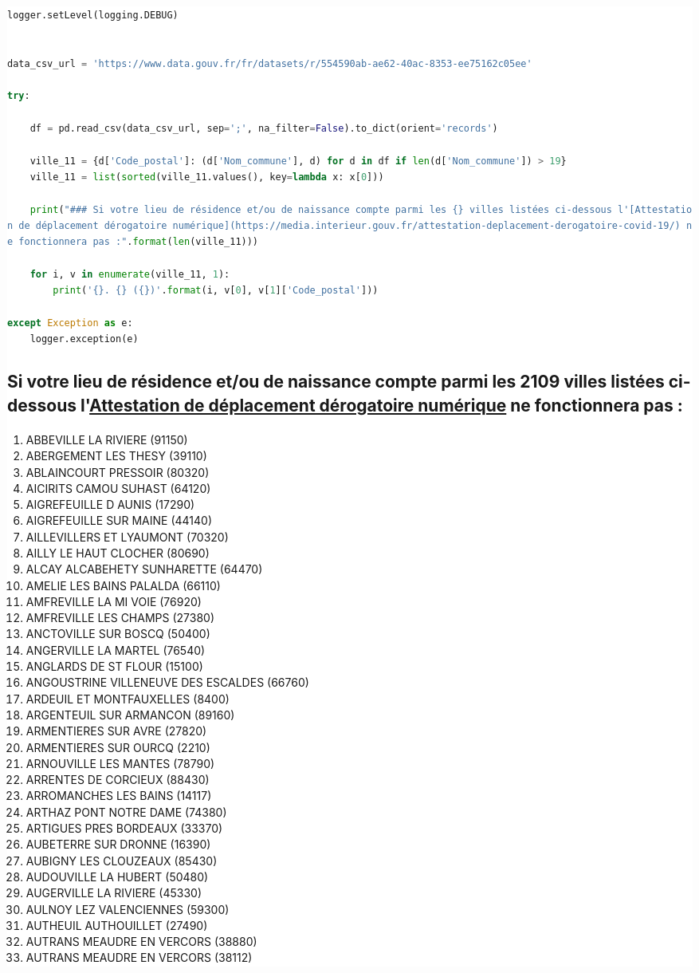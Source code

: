 ```py
logger.setLevel(logging.DEBUG)


data_csv_url = 'https://www.data.gouv.fr/fr/datasets/r/554590ab-ae62-40ac-8353-ee75162c05ee'

try:

    df = pd.read_csv(data_csv_url, sep=';', na_filter=False).to_dict(orient='records')

    ville_11 = {d['Code_postal']: (d['Nom_commune'], d) for d in df if len(d['Nom_commune']) > 19}
    ville_11 = list(sorted(ville_11.values(), key=lambda x: x[0]))

    print("### Si votre lieu de résidence et/ou de naissance compte parmi les {} villes listées ci-dessous l'[Attestation de déplacement dérogatoire numérique](https://media.interieur.gouv.fr/attestation-deplacement-derogatoire-covid-19/) ne fonctionnera pas :".format(len(ville_11)))

    for i, v in enumerate(ville_11, 1):
        print('{}. {} ({})'.format(i, v[0], v[1]['Code_postal']))

except Exception as e:
    logger.exception(e)

```

## Si votre lieu de résidence et/ou de naissance compte parmi les 2109 villes listées ci-dessous l'[Attestation de déplacement dérogatoire numérique](https://media.interieur.gouv.fr/attestation-deplacement-derogatoire-covid-19/) ne fonctionnera pas :

1. ABBEVILLE LA RIVIERE (91150)
2. ABERGEMENT LES THESY (39110)
3. ABLAINCOURT PRESSOIR (80320)
4. AICIRITS CAMOU SUHAST (64120)
5. AIGREFEUILLE D AUNIS (17290)
6. AIGREFEUILLE SUR MAINE (44140)
7. AILLEVILLERS ET LYAUMONT (70320)
8. AILLY LE HAUT CLOCHER (80690)
9. ALCAY ALCABEHETY SUNHARETTE (64470)
10. AMELIE LES BAINS PALALDA (66110)
11. AMFREVILLE LA MI VOIE (76920)
12. AMFREVILLE LES CHAMPS (27380)
13. ANCTOVILLE SUR BOSCQ (50400)
14. ANGERVILLE LA MARTEL (76540)
15. ANGLARDS DE ST FLOUR (15100)
16. ANGOUSTRINE VILLENEUVE DES ESCALDES (66760)
17. ARDEUIL ET MONTFAUXELLES (8400)
18. ARGENTEUIL SUR ARMANCON (89160)
19. ARMENTIERES SUR AVRE (27820)
20. ARMENTIERES SUR OURCQ (2210)
21. ARNOUVILLE LES MANTES (78790)
22. ARRENTES DE CORCIEUX (88430)
23. ARROMANCHES LES BAINS (14117)
24. ARTHAZ PONT NOTRE DAME (74380)
25. ARTIGUES PRES BORDEAUX (33370)
26. AUBETERRE SUR DRONNE (16390)
27. AUBIGNY LES CLOUZEAUX (85430)
28. AUDOUVILLE LA HUBERT (50480)
29. AUGERVILLE LA RIVIERE (45330)
30. AULNOY LEZ VALENCIENNES (59300)
31. AUTHEUIL AUTHOUILLET (27490)
32. AUTRANS MEAUDRE EN VERCORS (38880)
33. AUTRANS MEAUDRE EN VERCORS (38112)